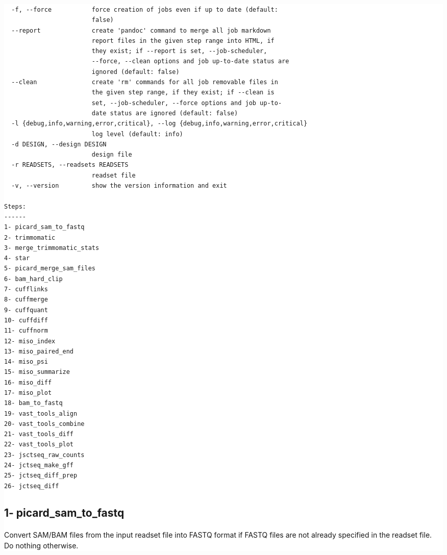 ```
  -f, --force           force creation of jobs even if up to date (default:
                        false)
  --report              create 'pandoc' command to merge all job markdown
                        report files in the given step range into HTML, if
                        they exist; if --report is set, --job-scheduler,
                        --force, --clean options and job up-to-date status are
                        ignored (default: false)
  --clean               create 'rm' commands for all job removable files in
                        the given step range, if they exist; if --clean is
                        set, --job-scheduler, --force options and job up-to-
                        date status are ignored (default: false)
  -l {debug,info,warning,error,critical}, --log {debug,info,warning,error,critical}
                        log level (default: info)
  -d DESIGN, --design DESIGN
                        design file
  -r READSETS, --readsets READSETS
                        readset file
  -v, --version         show the version information and exit

Steps:
------
1- picard_sam_to_fastq
2- trimmomatic
3- merge_trimmomatic_stats
4- star
5- picard_merge_sam_files
6- bam_hard_clip
7- cufflinks
8- cuffmerge
9- cuffquant
10- cuffdiff
11- cuffnorm
12- miso_index
13- miso_paired_end
14- miso_psi
15- miso_summarize
16- miso_diff
17- miso_plot
18- bam_to_fastq
19- vast_tools_align
20- vast_tools_combine
21- vast_tools_diff
22- vast_tools_plot
23- jsctseq_raw_counts
24- jctseq_make_gff
25- jctseq_diff_prep
26- jctseq_diff

```
1- picard_sam_to_fastq
----------------------
Convert SAM/BAM files from the input readset file into FASTQ format
if FASTQ files are not already specified in the readset file. Do nothing otherwise.
